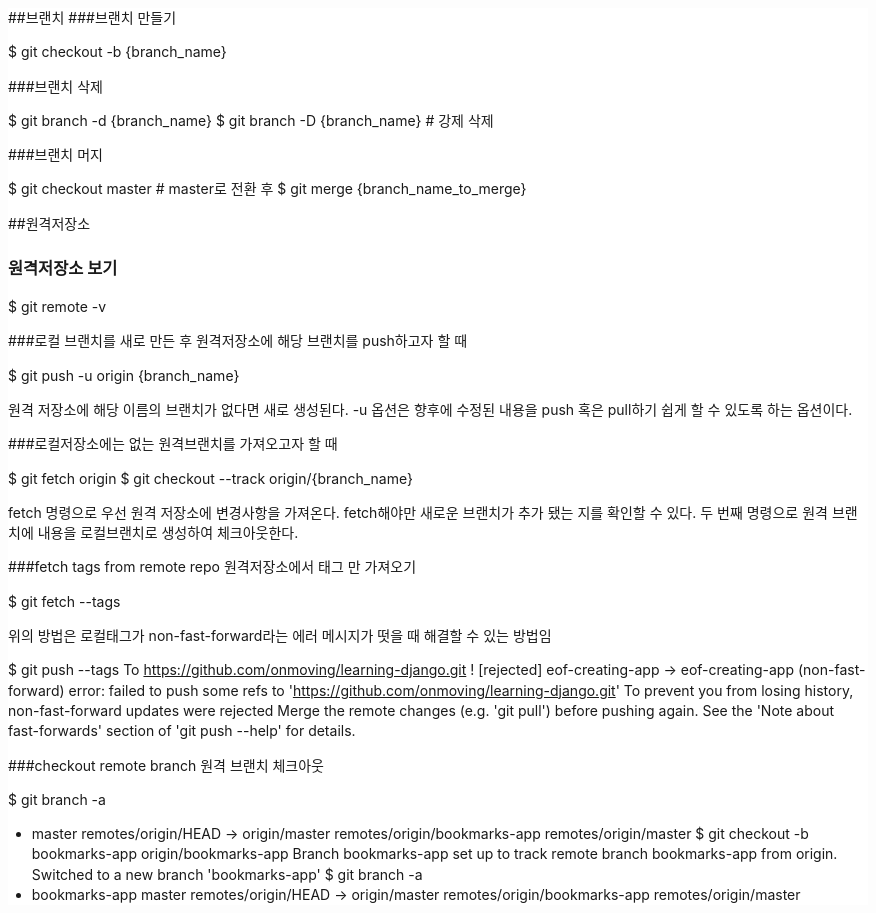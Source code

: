 ##브랜치
###브랜치 만들기

$ git checkout -b {branch_name}

###브랜치 삭제

$ git branch -d {branch_name}
$ git branch -D {branch_name} # 강제 삭제

###브랜치 머지

$ git checkout master # master로 전환 후
$ git merge {branch_name_to_merge}

##원격저장소
### 원격저장소 보기

$ git remote -v

###로컬 브랜치를 새로 만든 후 원격저장소에 해당 브랜치를 push하고자 할 때

$ git push -u origin {branch_name}

원격 저장소에 해당 이름의 브랜치가 없다면 새로 생성된다.
-u 옵션은 향후에 수정된 내용을 push 혹은 pull하기 쉽게 할 수 있도록 하는 옵션이다.

###로컬저장소에는 없는 원격브랜치를 가져오고자 할 때

$ git fetch origin
$ git checkout --track origin/{branch_name}

fetch 명령으로 우선 원격 저장소에 변경사항을 가져온다. fetch해야만 새로운 브랜치가 추가 됐는 지를 확인할 수 있다. 두 번째 명령으로 원격 브랜치에 내용을 로컬브랜치로 생성하여 체크아웃한다.

###fetch tags from remote repo 원격저장소에서 태그 만 가져오기

$ git fetch --tags

위의 방법은 로컬태그가 non-fast-forward라는 에러 메시지가 떳을 때 해결할 수 있는 방법임

$ git push --tags
To https://github.com/onmoving/learning-django.git
! [rejected]        eof-creating-app -> eof-creating-app (non-fast-forward)
error: failed to push some refs to 'https://github.com/onmoving/learning-django.git'
To prevent you from losing history, non-fast-forward updates were rejected
Merge the remote changes (e.g. 'git pull') before pushing again.  See the
'Note about fast-forwards' section of 'git push --help' for details.

###checkout remote branch 원격 브랜치 체크아웃

$ git branch -a
* master
remotes/origin/HEAD -> origin/master
remotes/origin/bookmarks-app
remotes/origin/master
$ git checkout -b bookmarks-app origin/bookmarks-app
Branch bookmarks-app set up to track remote branch bookmarks-app from origin.
Switched to a new branch 'bookmarks-app'
$ git branch -a
* bookmarks-app
master
remotes/origin/HEAD -> origin/master
remotes/origin/bookmarks-app
remotes/origin/master
